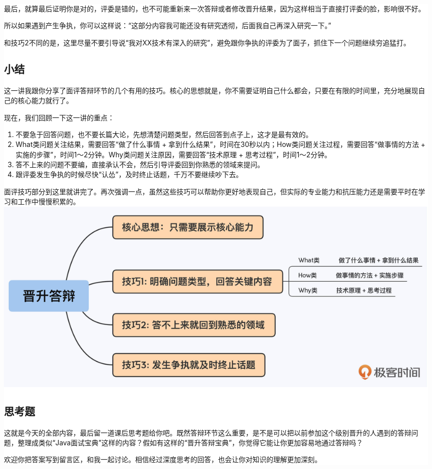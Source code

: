 最后，就算最后证明你是对的，评委是错的，也不可能重新来一次答辩或者修改晋升结果，因为这样相当于直接打评委的脸，影响很不好。

所以如果遇到产生争执，你可以这样说：“这部分内容我可能还没有研究透彻，后面我自己再深入研究一下。”

和技巧2不同的是，这里尽量不要引导说“我对XX技术有深入的研究”，避免跟你争执的评委为了面子，抓住下一个问题继续穷追猛打。

## 小结

这一讲我跟你分享了面评答辩环节的几个有用的技巧。核心的思想就是，你不需要证明自己什么都会，只要在有限的时间里，充分地展现自己的核心能力就行了。

现在，我们回顾一下这一讲的重点：

1.  不要急于回答问题，也不要长篇大论，先想清楚问题类型，然后回答到点子上，这才是最有效的。
2.  What类问题关注结果，需要回答“做了什么事情 + 拿到什么结果”，时间在30秒以内；How类问题关注过程，需要回答“做事情的方法 + 实施的步骤”，时间1～2分钟。Why类问题关注原因，需要回答“技术原理 + 思考过程”，时间1～2分钟。
3.  答不上来的问题不要编，直接承认不会，然后引导评委回到你熟悉的领域来提问。
4.  跟评委发生争执的时候尽快“认怂”，及时终止话题，千万不要继续吵下去。

面评技巧部分到这里就讲完了。再次强调一点，虽然这些技巧可以帮助你更好地表现自己，但实际的专业能力和抗压能力还是需要平时在学习和工作中慢慢积累的。  
![](../assets/images/2e87yy8733c03fc4be37658aa6613285.jpg)

## 思考题

这就是今天的全部内容，最后留一道课后思考题给你吧。既然答辩环节这么重要，是不是可以把以前参加这个级别晋升的人遇到的答辩问题，整理成类似“Java面试宝典”这样的内容？假如有这样的“晋升答辩宝典”，你觉得它能让你更加容易地通过答辩吗？

欢迎你把答案写到留言区，和我一起讨论。相信经过深度思考的回答，也会让你对知识的理解更加深刻。  